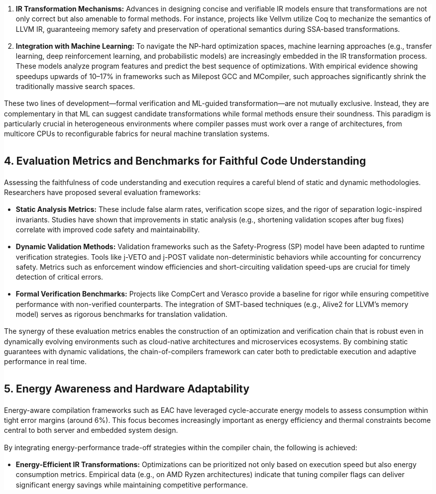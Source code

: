 1. **IR Transformation Mechanisms:** Advances in designing concise and verifiable IR models ensure that transformations are not only correct but also amenable to formal methods. For instance, projects like Vellvm utilize Coq to mechanize the semantics of LLVM IR, guaranteeing memory safety and preservation of operational semantics during SSA-based transformations.

2. **Integration with Machine Learning:** To navigate the NP-hard optimization spaces, machine learning approaches (e.g., transfer learning, deep reinforcement learning, and probabilistic models) are increasingly embedded in the IR transformation process. These models analyze program features and predict the best sequence of optimizations. With empirical evidence showing speedups upwards of 10–17% in frameworks such as Milepost GCC and MCompiler, such approaches significantly shrink the traditionally massive search spaces.

These two lines of development—formal verification and ML-guided transformation—are not mutually exclusive. Instead, they are complementary in that ML can suggest candidate transformations while formal methods ensure their soundness. This paradigm is particularly crucial in heterogeneous environments where compiler passes must work over a range of architectures, from multicore CPUs to reconfigurable fabrics for neural machine translation systems.

## 4. Evaluation Metrics and Benchmarks for Faithful Code Understanding

Assessing the faithfulness of code understanding and execution requires a careful blend of static and dynamic methodologies. Researchers have proposed several evaluation frameworks:

- **Static Analysis Metrics:** These include false alarm rates, verification scope sizes, and the rigor of separation logic-inspired invariants. Studies have shown that improvements in static analysis (e.g., shortening validation scopes after bug fixes) correlate with improved code safety and maintainability.

- **Dynamic Validation Methods:** Validation frameworks such as the Safety-Progress (SP) model have been adapted to runtime verification strategies. Tools like j-VETO and j-POST validate non-deterministic behaviors while accounting for concurrency safety. Metrics such as enforcement window efficiencies and short-circuiting validation speed-ups are crucial for timely detection of critical errors.

- **Formal Verification Benchmarks:** Projects like CompCert and Verasco provide a baseline for rigor while ensuring competitive performance with non-verified counterparts. The integration of SMT-based techniques (e.g., Alive2 for LLVM’s memory model) serves as rigorous benchmarks for translation validation.

The synergy of these evaluation metrics enables the construction of an optimization and verification chain that is robust even in dynamically evolving environments such as cloud-native architectures and microservices ecosystems. By combining static guarantees with dynamic validations, the chain-of-compilers framework can cater both to predictable execution and adaptive performance in real time.

## 5. Energy Awareness and Hardware Adaptability

Energy-aware compilation frameworks such as EAC have leveraged cycle-accurate energy models to assess consumption within tight error margins (around 6%). This focus becomes increasingly important as energy efficiency and thermal constraints become central to both server and embedded system design.

By integrating energy-performance trade-off strategies within the compiler chain, the following is achieved:

- **Energy-Efficient IR Transformations:** Optimizations can be prioritized not only based on execution speed but also energy consumption metrics. Empirical data (e.g., on AMD Ryzen architectures) indicate that tuning compiler flags can deliver significant energy savings while maintaining competitive performance.
